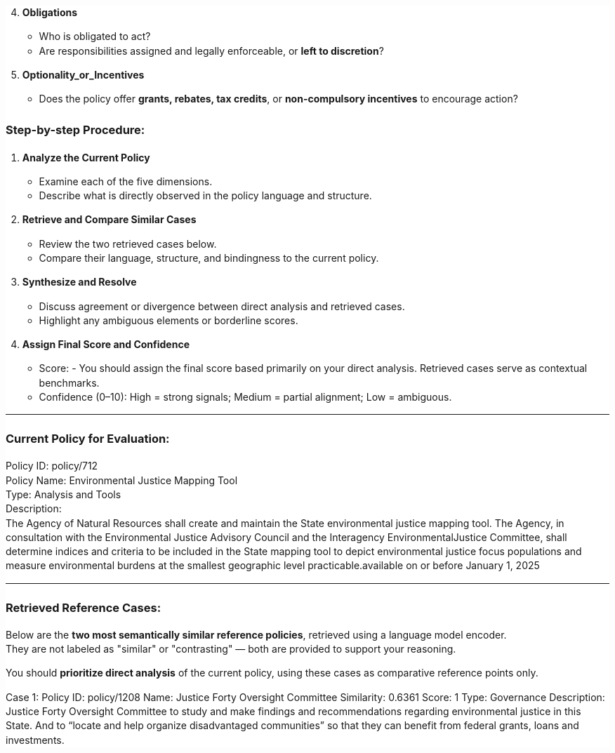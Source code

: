 4. **Obligations**  
   - Who is obligated to act?  
   - Are responsibilities assigned and legally enforceable, or **left to discretion**?

5. **Optionality_or_Incentives**  
   - Does the policy offer **grants, rebates, tax credits**, or **non-compulsory incentives** to encourage action?


### Step-by-step Procedure:

1. **Analyze the Current Policy**
   - Examine each of the five dimensions.
   - Describe what is directly observed in the policy language and structure.

2. **Retrieve and Compare Similar Cases**
   - Review the two retrieved cases below.
   - Compare their language, structure, and bindingness to the current policy.

3. **Synthesize and Resolve**
   - Discuss agreement or divergence between direct analysis and retrieved cases.
   - Highlight any ambiguous elements or borderline scores.

4. **Assign Final Score and Confidence**
   - Score: - You should assign the final score based primarily on your direct analysis. Retrieved cases serve as contextual benchmarks.
   - Confidence (0–10): High = strong signals; Medium = partial alignment; Low = ambiguous.

---

### Current Policy for Evaluation:

Policy ID: policy/712  
Policy Name: Environmental Justice Mapping Tool  
Type: Analysis and Tools  
Description:  
The Agency of Natural Resources shall create and maintain the State environmental justice mapping tool. The Agency, in consultation with the Environmental Justice Advisory Council and the Interagency EnvironmentalJustice Committee, shall determine indices and criteria to be included in the State mapping tool to depict environmental justice focus populations and measure environmental burdens at the smallest geographic level practicable.available on or before January 1, 2025

---

### Retrieved Reference Cases:

Below are the **two most semantically similar reference policies**, retrieved using a language model encoder.  
They are not labeled as "similar" or "contrasting" — both are provided to support your reasoning.

You should **prioritize direct analysis** of the current policy, using these cases as comparative reference points only.




Case 1:
Policy ID: policy/1208
Name: Justice Forty Oversight Committee
Similarity: 0.6361
Score: 1
Type: Governance
Description: Justice Forty Oversight Committee to study and make findings and recommendations regarding environmental justice in this State. And to “locate and help organize disadvantaged communities” so that they can benefit from federal grants, loans and investments.
